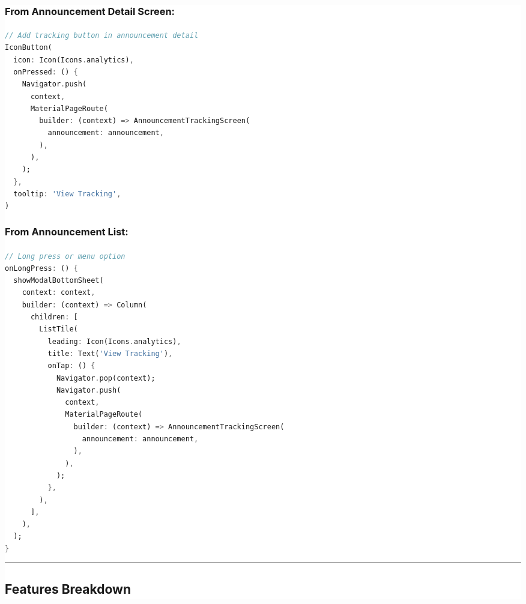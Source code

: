 ### From Announcement Detail Screen:
```dart
// Add tracking button in announcement detail
IconButton(
  icon: Icon(Icons.analytics),
  onPressed: () {
    Navigator.push(
      context,
      MaterialPageRoute(
        builder: (context) => AnnouncementTrackingScreen(
          announcement: announcement,
        ),
      ),
    );
  },
  tooltip: 'View Tracking',
)
```

### From Announcement List:
```dart
// Long press or menu option
onLongPress: () {
  showModalBottomSheet(
    context: context,
    builder: (context) => Column(
      children: [
        ListTile(
          leading: Icon(Icons.analytics),
          title: Text('View Tracking'),
          onTap: () {
            Navigator.pop(context);
            Navigator.push(
              context,
              MaterialPageRoute(
                builder: (context) => AnnouncementTrackingScreen(
                  announcement: announcement,
                ),
              ),
            );
          },
        ),
      ],
    ),
  );
}
```

---

## Features Breakdown
